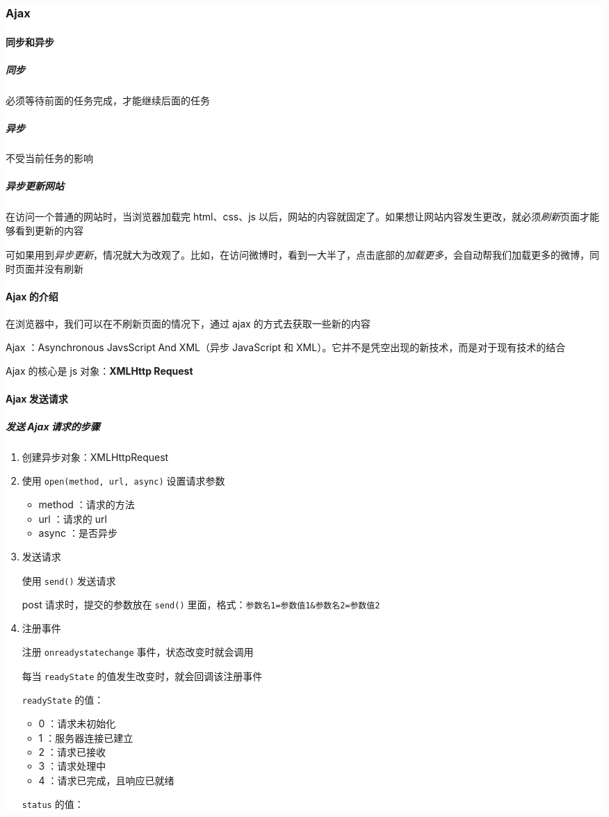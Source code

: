 ### Ajax

#### 同步和异步

##### 同步

必须等待前面的任务完成，才能继续后面的任务

##### 异步

不受当前任务的影响

##### 异步更新网站

在访问一个普通的网站时，当浏览器加载完 html、css、js 以后，网站的内容就固定了。如果想让网站内容发生更改，就必须*刷新*页面才能够看到更新的内容

可如果用到*异步更新*，情况就大为改观了。比如，在访问微博时，看到一大半了，点击底部的*加载更多*，会自动帮我们加载更多的微博，同时页面并没有刷新

#### Ajax 的介绍

在浏览器中，我们可以在不刷新页面的情况下，通过 ajax 的方式去获取一些新的内容

Ajax ：Asynchronous JavsScript And XML（异步 JavaScript 和 XML）。它并不是凭空出现的新技术，而是对于现有技术的结合

Ajax 的核心是 js 对象：**XMLHttp Request**

#### Ajax 发送请求

##### 发送 Ajax 请求的步骤

1. 创建异步对象：XMLHttpRequest

2. 使用 `open(method, url, async)` 设置请求参数

   - method ：请求的方法
   - url ：请求的 url
   - async ：是否异步

3. 发送请求

   使用 `send()` 发送请求

   post 请求时，提交的参数放在 `send()` 里面，格式：`参数名1=参数值1&参数名2=参数值2`

4. 注册事件

   注册 `onreadystatechange` 事件，状态改变时就会调用

   每当 `readyState` 的值发生改变时，就会回调该注册事件

   `readyState` 的值：

   - 0 ：请求未初始化
   - 1 ：服务器连接已建立
   - 2 ：请求已接收
   - 3 ：请求处理中
   - 4 ：请求已完成，且响应已就绪

   `status` 的值：
